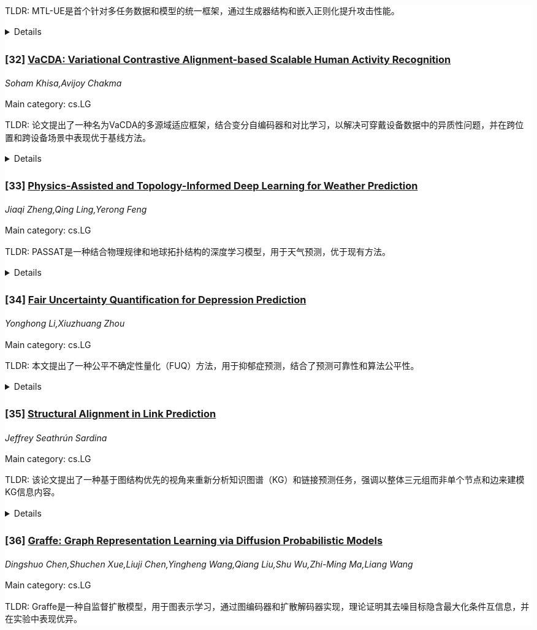 TLDR: MTL-UE是首个针对多任务数据和模型的统一框架，通过生成器结构和嵌入正则化提升攻击性能。


<details><summary>Details</summary></details>

### [32] [VaCDA: Variational Contrastive Alignment-based Scalable Human Activity Recognition](https://arxiv.org/abs/2505.04907)
*Soham Khisa,Avijoy Chakma*

Main category: cs.LG

TLDR: 论文提出了一种名为VaCDA的多源域适应框架，结合变分自编码器和对比学习，以解决可穿戴设备数据中的异质性问题，并在跨位置和跨设备场景中表现优于基线方法。


<details><summary>Details</summary></details>

### [33] [Physics-Assisted and Topology-Informed Deep Learning for Weather Prediction](https://arxiv.org/abs/2505.04918)
*Jiaqi Zheng,Qing Ling,Yerong Feng*

Main category: cs.LG

TLDR: PASSAT是一种结合物理规律和地球拓扑结构的深度学习模型，用于天气预测，优于现有方法。


<details><summary>Details</summary></details>

### [34] [Fair Uncertainty Quantification for Depression Prediction](https://arxiv.org/abs/2505.04931)
*Yonghong Li,Xiuzhuang Zhou*

Main category: cs.LG

TLDR: 本文提出了一种公平不确定性量化（FUQ）方法，用于抑郁症预测，结合了预测可靠性和算法公平性。


<details><summary>Details</summary></details>

### [35] [Structural Alignment in Link Prediction](https://arxiv.org/abs/2505.04939)
*Jeffrey Seathrún Sardina*

Main category: cs.LG

TLDR: 该论文提出了一种基于图结构优先的视角来重新分析知识图谱（KG）和链接预测任务，强调以整体三元组而非单个节点和边来建模KG信息内容。


<details><summary>Details</summary></details>

### [36] [Graffe: Graph Representation Learning via Diffusion Probabilistic Models](https://arxiv.org/abs/2505.04956)
*Dingshuo Chen,Shuchen Xue,Liuji Chen,Yingheng Wang,Qiang Liu,Shu Wu,Zhi-Ming Ma,Liang Wang*

Main category: cs.LG

TLDR: Graffe是一种自监督扩散模型，用于图表示学习，通过图编码器和扩散解码器实现，理论证明其去噪目标隐含最大化条件互信息，并在实验中表现优异。
